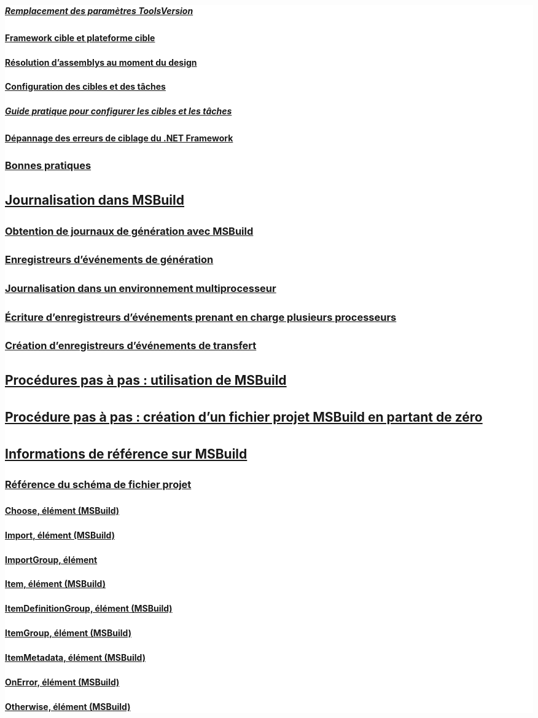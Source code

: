 ##### [Remplacement des paramètres ToolsVersion](overriding-toolsversion-settings.md)
#### [Framework cible et plateforme cible](msbuild-target-framework-and-target-platform.md)
#### [Résolution d’assemblys au moment du design](resolving-assemblies-at-design-time.md)
#### [Configuration des cibles et des tâches](configuring-targets-and-tasks.md)
##### [Guide pratique pour configurer les cibles et les tâches](how-to-configure-targets-and-tasks.md)
#### [Dépannage des erreurs de ciblage du .NET Framework](troubleshooting-dotnet-framework-targeting-errors.md)
### [Bonnes pratiques](msbuild-best-practices.md)
## [Journalisation dans MSBuild](logging-in-msbuild.md)
### [Obtention de journaux de génération avec MSBuild](obtaining-build-logs-with-msbuild.md)
### [Enregistreurs d’événements de génération](build-loggers.md)
### [Journalisation dans un environnement multiprocesseur](logging-in-a-multi-processor-environment.md)
### [Écriture d’enregistreurs d’événements prenant en charge plusieurs processeurs](writing-multi-processor-aware-loggers.md)
### [Création d’enregistreurs d’événements de transfert](creating-forwarding-loggers.md)
## [Procédures pas à pas : utilisation de MSBuild](walkthrough-using-msbuild.md)
## [Procédure pas à pas : création d’un fichier projet MSBuild en partant de zéro](walkthrough-creating-an-msbuild-project-file-from-scratch.md)
## [Informations de référence sur MSBuild](msbuild-reference.md)
### [Référence du schéma de fichier projet](msbuild-project-file-schema-reference.md)
#### [Choose, élément (MSBuild)](choose-element-msbuild.md)
#### [Import, élément (MSBuild)](import-element-msbuild.md)
#### [ImportGroup, élément](importgroup-element.md)
#### [Item, élément (MSBuild)](item-element-msbuild.md)
#### [ItemDefinitionGroup, élément (MSBuild)](itemdefinitiongroup-element-msbuild.md)
#### [ItemGroup, élément (MSBuild)](itemgroup-element-msbuild.md)
#### [ItemMetadata, élément (MSBuild)](itemmetadata-element-msbuild.md)
#### [OnError, élément (MSBuild)](onerror-element-msbuild.md)
#### [Otherwise, élément (MSBuild)](otherwise-element-msbuild.md)